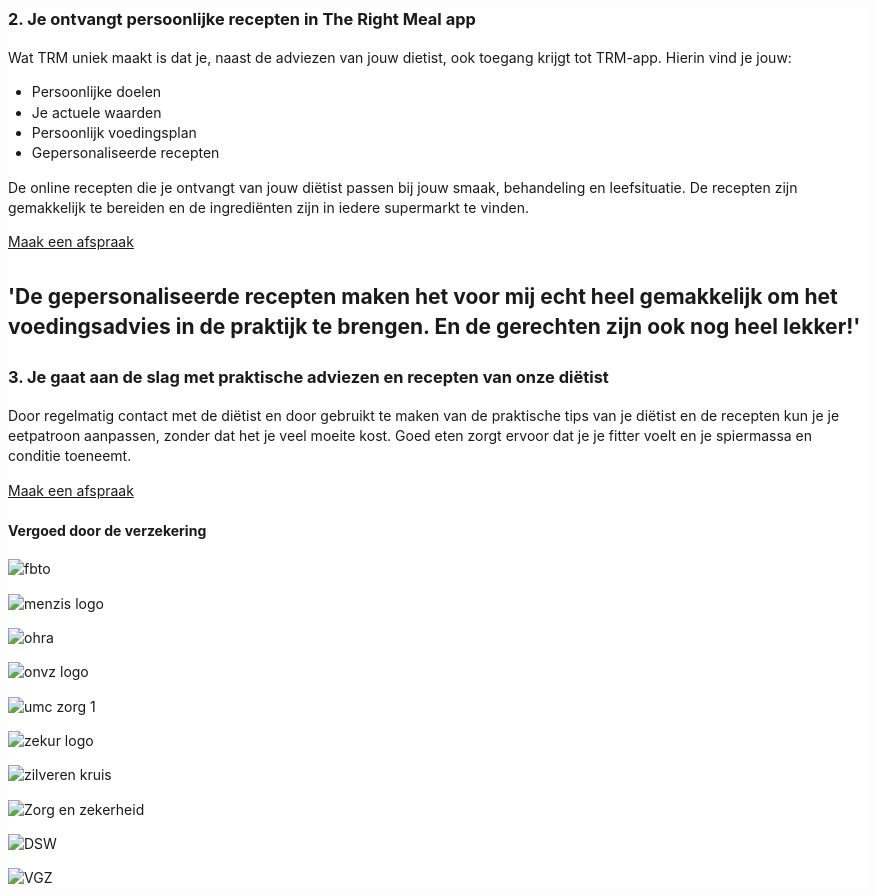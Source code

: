 ### 2\. Je ontvangt persoonlijke recepten in The Right Meal app

Wat TRM uniek maakt is dat je, naast de adviezen van jouw dietist, ook toegang krijgt tot TRM-app. Hierin vind je jouw:

- Persoonlijke doelen
- Je actuele waarden
- Persoonlijk voedingsplan
- Gepersonaliseerde recepten

De online recepten die je ontvangt van jouw diëtist passen bij jouw smaak, behandeling en leefsituatie. De recepten zijn gemakkelijk te bereiden en de ingrediënten zijn in iedere supermarkt te vinden.

[Maak een afspraak](https://therightmeal.nl/afspraak-maken/)

## 'De gepersonaliseerde recepten maken het voor mij echt heel gemakkelijk om het voedingsadvies in de praktijk te brengen. En de gerechten zijn ook nog heel lekker!'

### 3\. Je gaat aan de slag met praktische adviezen en recepten van onze diëtist

Door regelmatig contact met de diëtist en door gebruikt te maken van de praktische tips van je diëtist en de recepten kun je je eetpatroon aanpassen, zonder dat het je veel moeite kost. Goed eten zorgt ervoor dat je je fitter voelt en je spiermassa en conditie toeneemt.

[Maak een afspraak](https://therightmeal.nl/afspraak-maken/)

#### Vergoed door de verzekering

![fbto](https://therightmeal.nl/wp-content/uploads/2022/03/fbto.png)

![menzis logo](https://therightmeal.nl/wp-content/uploads/2022/03/menzis-logo.png)

![ohra](https://therightmeal.nl/wp-content/uploads/2022/03/ohra-1.png)

![onvz logo](https://therightmeal.nl/wp-content/uploads/2022/03/onvz-logo.png)

![umc zorg 1](https://therightmeal.nl/wp-content/uploads/2022/03/umc-zorg-1.png)

![zekur logo](https://therightmeal.nl/wp-content/uploads/2022/03/zekur-logo.png)

![zilveren kruis](https://therightmeal.nl/wp-content/uploads/2022/03/zilveren-kruis-1.png)

![Zorg en zekerheid](https://therightmeal.nl/wp-content/uploads/2022/07/Zorg-en-zekerheid.png)

![DSW](https://therightmeal.nl/wp-content/uploads/2022/07/DSW.jpg)

![VGZ](https://therightmeal.nl/wp-content/uploads/2022/07/VGZ.png)
